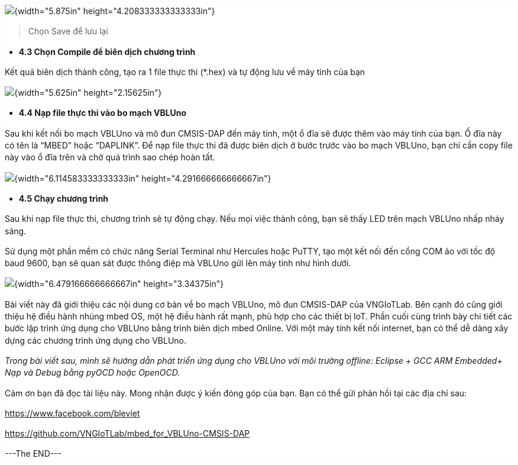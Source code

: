![](media/image15.png){width="5.875in" height="4.208333333333333in"}

> Chọn Save để lưu lại

-   ****4.3 Chọn Compile để biên dịch chương trình****

Kết quả biên dịch thành công, tạo ra 1 file thực thi (\*.hex) và tự động
lưu về máy tính của bạn

![](media/image16.png){width="5.625in" height="2.15625in"}

-   ****4.4 Nạp file thực thi vào bo mạch VBLUno****

Sau khi kết nối bo mạch VBLUno và mô đun CMSIS-DAP đến máy tính, một ổ
đĩa sẽ được thêm vào máy tính của bạn. Ổ đĩa này có tên là “MBED” hoặc
“DAPLINK”. Để nạp file thực thi đã được biên dịch ở bước trước vào bo
mạch VBLUno, bạn chỉ cần copy file này vào ổ đĩa trên và chờ quá trình
sao chép hoàn tất.

![](media/image17.png){width="6.114583333333333in"
height="4.291666666666667in"}

-   ****4.5 Chạy chương trình****

Sau khi nạp file thực thi, chương trình sẽ tự động chạy. Nếu mọi việc
thành công, bạn sẽ thấy LED trên mạch VBLUno nhấp nháy sáng.

Sử dụng một phần mềm có chức năng Serial Terminal như Hercules hoặc
PuTTY, tạo một kết nối đến cổng COM ảo với tốc độ baud 9600, bạn sẽ quan
sát được thông điệp mà VBLUno gửi lên máy tính như hình dưới.

![](media/image18.png){width="6.479166666666667in" height="3.34375in"}

Bài viết này đã giới thiệu các nội dung cơ bản về bo mạch VBLUno, mô đun
CMSIS-DAP của VNGIoTLab. Bên cạnh đó cũng giới thiệu hệ điều hành nhúng
mbed OS, một hệ điều hành rất mạnh, phù hợp cho các thiết bị IoT. Phần
cuối cùng trình bày chi tiết các bước lập trình ứng dụng cho VBLUno bằng
trình biên dịch mbed Online. Với một máy tính kết nối internet, bạn có
thể dễ dàng xây dựng các chương trình ứng dụng cho VBLUno.

*Trong bài viết sau, mình sẽ hướng dẫn phát triển ứng dụng cho VBLUno
với môi trường offline: Eclipse + GCC ARM Embedded+ Nạp và Debug bằng
pyOCD hoặc OpenOCD.*

Cảm ơn bạn đã đọc tài liệu này. Mong nhận được ý kiến đóng góp của bạn.
Bạn có thể gửi phản hồi tại các địa chỉ sau:

<https://www.facebook.com/bleviet>

<https://github.com/VNGIoTLab/mbed_for_VBLUno-CMSIS-DAP>

---The END---
